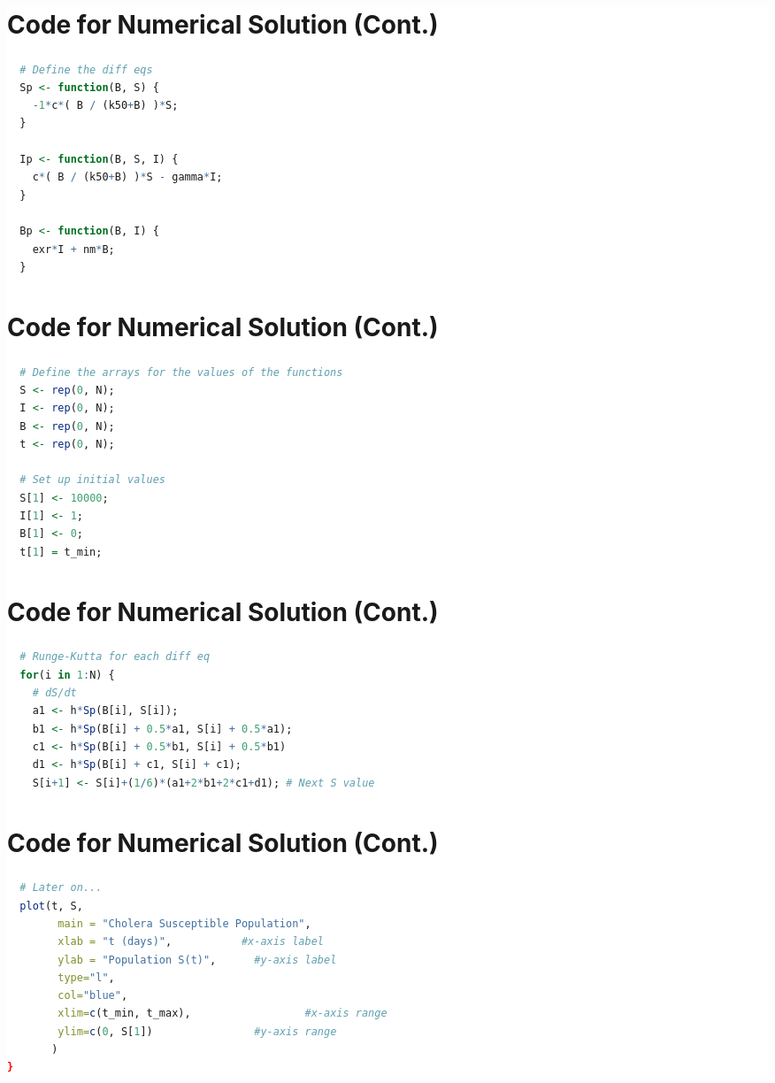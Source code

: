 Code for Numerical Solution (Cont.)
========================================================


```r
  # Define the diff eqs
  Sp <- function(B, S) {
    -1*c*( B / (k50+B) )*S;
  }
  
  Ip <- function(B, S, I) {
    c*( B / (k50+B) )*S - gamma*I;
  }
  
  Bp <- function(B, I) {
    exr*I + nm*B;
  }
```
  
Code for Numerical Solution (Cont.)
========================================================
  

```r
  # Define the arrays for the values of the functions
  S <- rep(0, N);
  I <- rep(0, N);
  B <- rep(0, N);
  t <- rep(0, N);
  
  # Set up initial values
  S[1] <- 10000;
  I[1] <- 1;
  B[1] <- 0;
  t[1] = t_min;
```

Code for Numerical Solution (Cont.)
========================================================


```r
  # Runge-Kutta for each diff eq
  for(i in 1:N) {
    # dS/dt
    a1 <- h*Sp(B[i], S[i]);
    b1 <- h*Sp(B[i] + 0.5*a1, S[i] + 0.5*a1);
    c1 <- h*Sp(B[i] + 0.5*b1, S[i] + 0.5*b1)
    d1 <- h*Sp(B[i] + c1, S[i] + c1);
    S[i+1] <- S[i]+(1/6)*(a1+2*b1+2*c1+d1); # Next S value
```

Code for Numerical Solution (Cont.)
========================================================


```r
  # Later on...
  plot(t, S,
        main = "Cholera Susceptible Population",
        xlab = "t (days)",           #x-axis label
        ylab = "Population S(t)",      #y-axis label
        type="l",
        col="blue", 
        xlim=c(t_min, t_max),                  #x-axis range
        ylim=c(0, S[1])                #y-axis range
       )
}
```
